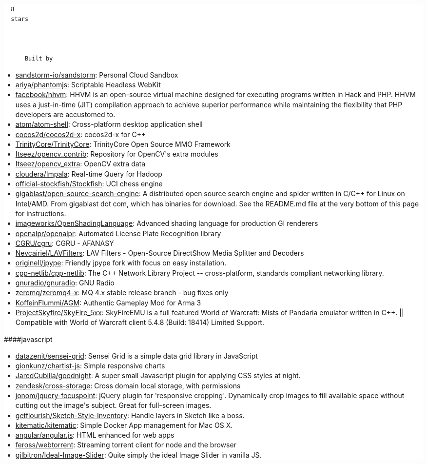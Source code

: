 
      8
      stars

    
      
          Built by
* [sandstorm-io/sandstorm](https://github.com/sandstorm-io/sandstorm): Personal Cloud Sandbox
* [ariya/phantomjs](https://github.com/ariya/phantomjs): Scriptable Headless WebKit
* [facebook/hhvm](https://github.com/facebook/hhvm): HHVM is an open-source virtual machine designed for executing programs written in Hack and PHP. HHVM uses a just-in-time (JIT) compilation approach to achieve superior performance while maintaining the flexibility that PHP developers are accustomed to.
* [atom/atom-shell](https://github.com/atom/atom-shell): Cross-platform desktop application shell
* [cocos2d/cocos2d-x](https://github.com/cocos2d/cocos2d-x): cocos2d-x for C++
* [TrinityCore/TrinityCore](https://github.com/TrinityCore/TrinityCore): TrinityCore Open Source MMO Framework
* [Itseez/opencv_contrib](https://github.com/Itseez/opencv_contrib): Repository for OpenCV's extra modules
* [Itseez/opencv_extra](https://github.com/Itseez/opencv_extra): OpenCV extra data
* [cloudera/Impala](https://github.com/cloudera/Impala): Real-time Query for Hadoop
* [official-stockfish/Stockfish](https://github.com/official-stockfish/Stockfish): UCI chess engine
* [gigablast/open-source-search-engine](https://github.com/gigablast/open-source-search-engine): A distributed open source search engine and spider written in C/C++ for Linux on Intel/AMD. From gigablast dot com, which has binaries for download. See the README.md file at the very bottom of this page for instructions.
* [imageworks/OpenShadingLanguage](https://github.com/imageworks/OpenShadingLanguage): Advanced shading language for production GI renderers
* [openalpr/openalpr](https://github.com/openalpr/openalpr): Automated License Plate Recognition library
* [CGRU/cgru](https://github.com/CGRU/cgru): CGRU - AFANASY
* [Nevcairiel/LAVFilters](https://github.com/Nevcairiel/LAVFilters): LAV Filters - Open-Source DirectShow Media Splitter and Decoders
* [originell/jpype](https://github.com/originell/jpype): Friendly jpype fork with focus on easy installation.
* [cpp-netlib/cpp-netlib](https://github.com/cpp-netlib/cpp-netlib): The C++ Network Library Project -- cross-platform, standards compliant networking library.
* [gnuradio/gnuradio](https://github.com/gnuradio/gnuradio): GNU Radio
* [zeromq/zeromq4-x](https://github.com/zeromq/zeromq4-x): MQ 4.x stable release branch - bug fixes only
* [KoffeinFlummi/AGM](https://github.com/KoffeinFlummi/AGM): Authentic Gameplay Mod for Arma 3
* [ProjectSkyfire/SkyFire_5xx](https://github.com/ProjectSkyfire/SkyFire_5xx): SkyFireEMU is a full featured World of Warcraft: Mists of Pandaria emulator written in C++. || Compatible with World of Warcraft client 5.4.8 (Build: 18414) Limited Support.

####javascript
* [datazenit/sensei-grid](https://github.com/datazenit/sensei-grid): Sensei Grid is a simple data grid library in JavaScript
* [gionkunz/chartist-js](https://github.com/gionkunz/chartist-js): Simple responsive charts
* [JaredCubilla/goodnight](https://github.com/JaredCubilla/goodnight): A super small Javascript plugin for applying CSS styles at night.
* [zendesk/cross-storage](https://github.com/zendesk/cross-storage): Cross domain local storage, with permissions
* [jonom/jquery-focuspoint](https://github.com/jonom/jquery-focuspoint): jQuery plugin for 'responsive cropping'. Dynamically crop images to fill available space without cutting out the image's subject. Great for full-screen images.
* [getflourish/Sketch-Style-Inventory](https://github.com/getflourish/Sketch-Style-Inventory): Handle layers in Sketch like a boss.
* [kitematic/kitematic](https://github.com/kitematic/kitematic): Simple Docker App management for Mac OS X.
* [angular/angular.js](https://github.com/angular/angular.js): HTML enhanced for web apps
* [feross/webtorrent](https://github.com/feross/webtorrent): Streaming torrent client for node and the browser
* [gilbitron/Ideal-Image-Slider](https://github.com/gilbitron/Ideal-Image-Slider): Quite simply the ideal Image Slider in vanilla JS.